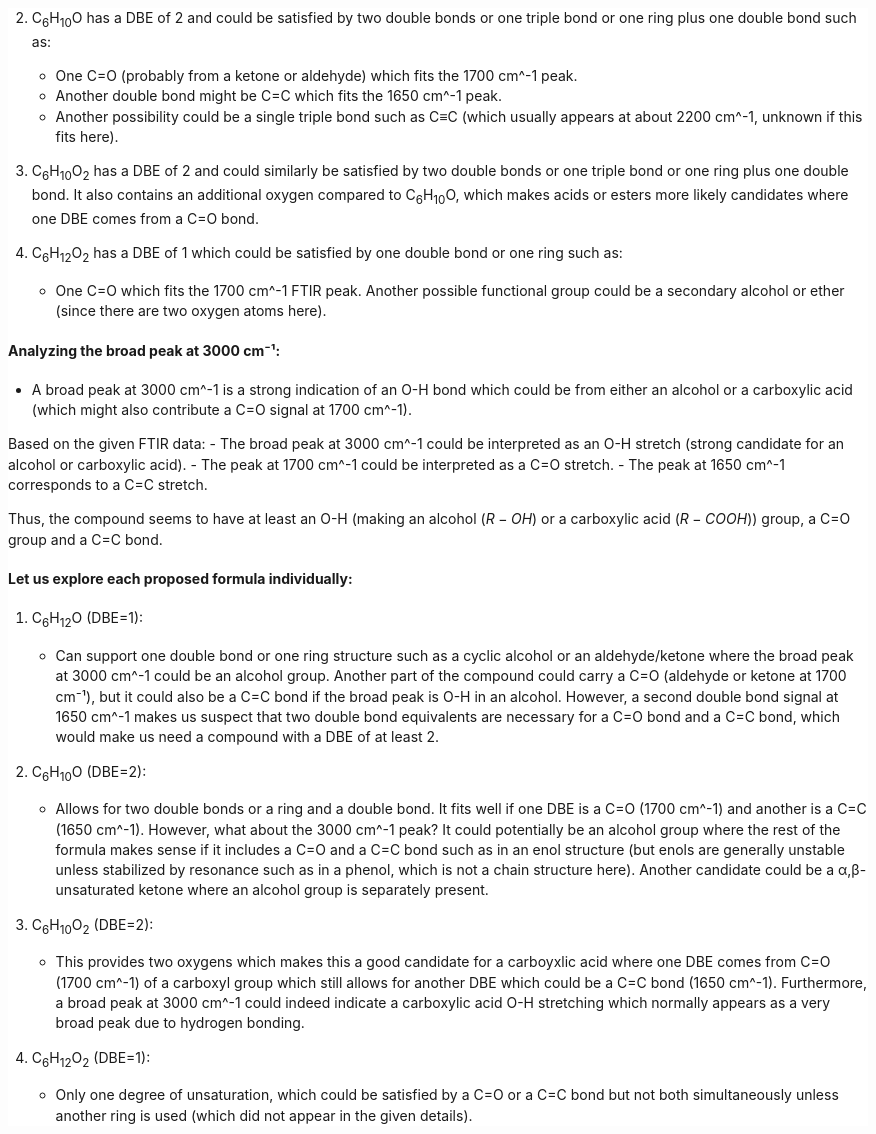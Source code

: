 2. $\text{C}_{6}\text{H}_{10}\text{O}$ has a DBE of 2 and could be satisfied by two double bonds or one triple bond or one ring plus one double bond such as:
    - One C=O (probably from a ketone or aldehyde) which fits the 1700 cm^-1 peak.
    - Another double bond might be C=C which fits the 1650 cm^-1 peak.
    - Another possibility could be a single triple bond such as C≡C (which usually appears at about 2200 cm^-1, unknown if this fits here).
    
3. $\text{C}_{6}\text{H}_{10}\text{O}_{2}$ has a DBE of 2 and could similarly be satisfied by two double bonds or one triple bond or one ring plus one double bond. It also contains an additional oxygen compared to $\text{C}_{6}\text{H}_{10}\text{O}$, which makes acids or esters more likely candidates where one DBE comes from a C=O bond.

4. $\text{C}_{6}\text{H}_{12}\text{O}_{2}$ has a DBE of 1 which could be satisfied by one double bond or one ring such as:
    - One C=O which fits the 1700 cm^-1 FTIR peak. Another possible functional group could be a secondary alcohol or ether (since there are two oxygen atoms here).

#### Analyzing the broad peak at 3000 cm⁻¹:
- A broad peak at 3000 cm^-1 is a strong indication of an O-H bond which could be from either an alcohol or a carboxylic acid (which might also contribute a C=O signal at 1700 cm^-1).

Based on the given FTIR data:
    - The broad peak at 3000 cm^-1 could be interpreted as an O-H stretch (strong candidate for an alcohol or carboxylic acid).
    - The peak at 1700 cm^-1 could be interpreted as a C=O stretch.
    - The peak at 1650 cm^-1 corresponds to a C=C stretch.
    
Thus, the compound seems to have at least an O-H (making an alcohol ($R-OH$) or a carboxylic acid ($R-COOH$)) group, a C=O group and a C=C bond.

#### Let us explore each proposed formula individually:
1. $\text{C}_{6}\text{H}_{12}\text{O}$ (DBE=1): 
    - Can support one double bond or one ring structure such as a cyclic alcohol or an aldehyde/ketone where the broad peak at 3000 cm^-1 could be an alcohol group. Another part of the compound could carry a C=O (aldehyde or ketone at 1700 cm⁻¹), but it could also be a C=C bond if the broad peak is O-H in an alcohol. However, a second double bond signal at 1650 cm^-1 makes us suspect that two double bond equivalents are necessary for a C=O bond and a C=C bond, which would make us need a compound with a DBE of at least 2.

2. $\text{C}_{6}\text{H}_{10}\text{O}$ (DBE=2): 
    - Allows for two double bonds or a ring and a double bond. It fits well if one DBE is a C=O (1700 cm^-1) and another is a C=C (1650 cm^-1). However, what about the 3000 cm^-1 peak? It could potentially be an alcohol group where the rest of the formula makes sense if it includes a C=O and a C=C bond such as in an enol structure (but enols are generally unstable unless stabilized by resonance such as in a phenol, which is not a chain structure here). Another candidate could be a α,β-unsaturated ketone where an alcohol group is separately present.
    
3. $\text{C}_{6}\text{H}_{10}\text{O}_{2}$ (DBE=2):
    - This provides two oxygens which makes this a good candidate for a carboyxlic acid where one DBE comes from C=O (1700 cm^-1) of a carboxyl group which still allows for another DBE which could be a C=C bond (1650 cm^-1). Furthermore, a broad peak at 3000 cm^-1 could indeed indicate a carboxylic acid O-H stretching which normally appears as a very broad peak due to hydrogen bonding.
    
4. $\text{C}_{6}\text{H}_{12}\text{O}_{2}$ (DBE=1):
    - Only one degree of unsaturation, which could be satisfied by a C=O or a C=C bond but not both simultaneously unless another ring is used (which did not appear in the given details).

